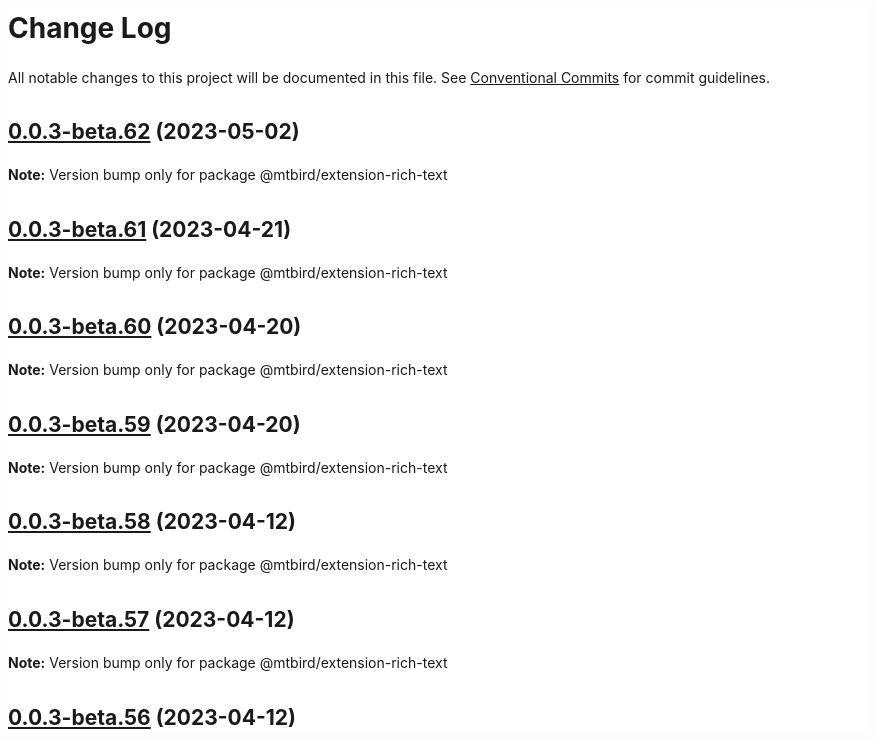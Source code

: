 # Change Log

All notable changes to this project will be documented in this file.
See [Conventional Commits](https://conventionalcommits.org) for commit guidelines.

## [0.0.3-beta.62](https://github.com/staringos/mtbird/compare/v0.0.3-beta.61...v0.0.3-beta.62) (2023-05-02)

**Note:** Version bump only for package @mtbird/extension-rich-text





## [0.0.3-beta.61](https://github.com/staringos/mtbird/compare/v0.0.3-beta.60...v0.0.3-beta.61) (2023-04-21)

**Note:** Version bump only for package @mtbird/extension-rich-text





## [0.0.3-beta.60](https://github.com/staringos/mtbird/compare/v0.0.3-beta.59...v0.0.3-beta.60) (2023-04-20)

**Note:** Version bump only for package @mtbird/extension-rich-text





## [0.0.3-beta.59](https://github.com/staringos/mtbird/compare/v0.0.3-beta.58...v0.0.3-beta.59) (2023-04-20)

**Note:** Version bump only for package @mtbird/extension-rich-text





## [0.0.3-beta.58](https://github.com/staringos/mtbird/compare/v0.0.3-beta.57...v0.0.3-beta.58) (2023-04-12)

**Note:** Version bump only for package @mtbird/extension-rich-text





## [0.0.3-beta.57](https://github.com/staringos/mtbird/compare/v0.0.3-beta.56...v0.0.3-beta.57) (2023-04-12)

**Note:** Version bump only for package @mtbird/extension-rich-text





## [0.0.3-beta.56](https://github.com/staringos/mtbird/compare/v0.0.3-beta.55...v0.0.3-beta.56) (2023-04-12)
